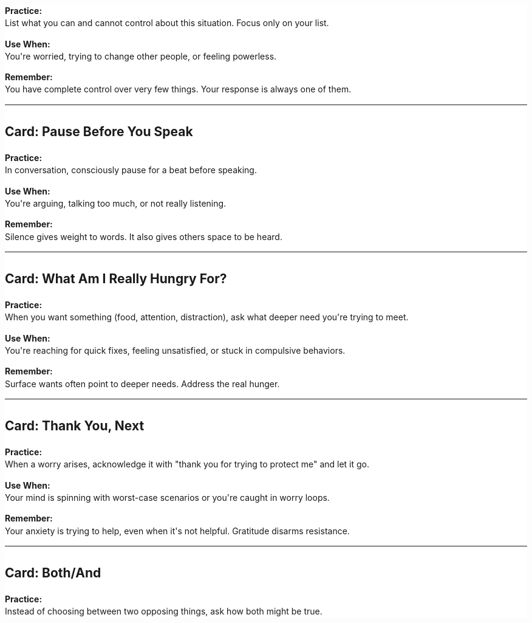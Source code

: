 **Practice:**  
List what you can and cannot control about this situation. Focus only on your list.

**Use When:**  
You're worried, trying to change other people, or feeling powerless.

**Remember:**  
You have complete control over very few things. Your response is always one of them.

---

## Card: Pause Before You Speak

**Practice:**  
In conversation, consciously pause for a beat before speaking.

**Use When:**  
You're arguing, talking too much, or not really listening.

**Remember:**  
Silence gives weight to words. It also gives others space to be heard.

---

## Card: What Am I Really Hungry For?

**Practice:**  
When you want something (food, attention, distraction), ask what deeper need you're trying to meet.

**Use When:**  
You're reaching for quick fixes, feeling unsatisfied, or stuck in compulsive behaviors.

**Remember:**  
Surface wants often point to deeper needs. Address the real hunger.

---

## Card: Thank You, Next

**Practice:**  
When a worry arises, acknowledge it with "thank you for trying to protect me" and let it go.

**Use When:**  
Your mind is spinning with worst-case scenarios or you're caught in worry loops.

**Remember:**  
Your anxiety is trying to help, even when it's not helpful. Gratitude disarms resistance.

---

## Card: Both/And

**Practice:**  
Instead of choosing between two opposing things, ask how both might be true.

